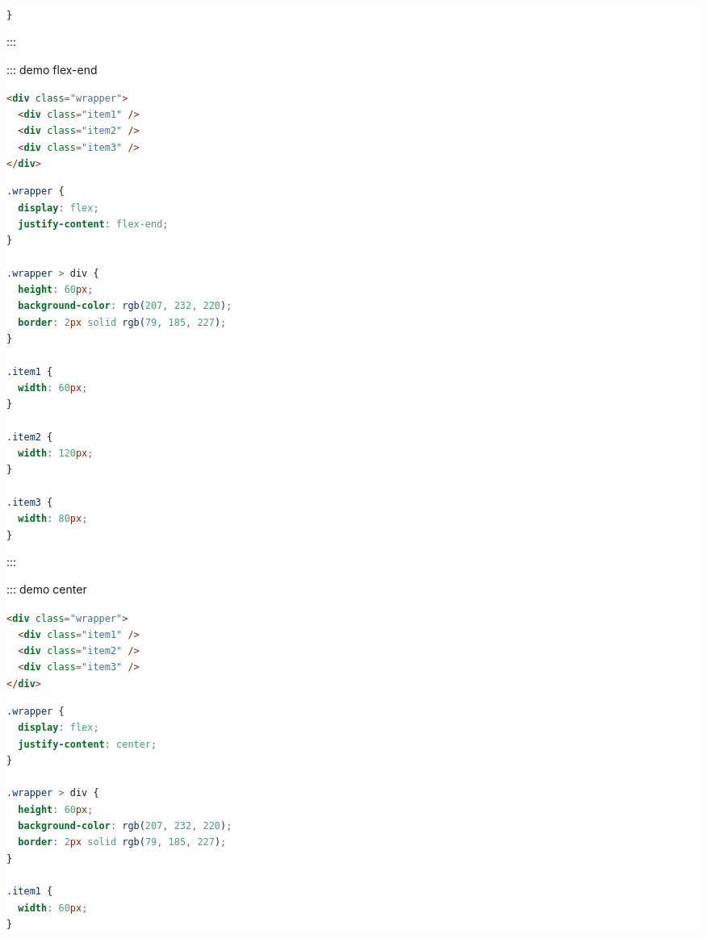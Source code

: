 ```css
}
```

:::

::: demo flex-end

```html
<div class="wrapper">
  <div class="item1" />
  <div class="item2" />
  <div class="item3" />
</div>
```

```css
.wrapper {
  display: flex;
  justify-content: flex-end;
}

.wrapper > div {
  height: 60px;
  background-color: rgb(207, 232, 220);
  border: 2px solid rgb(79, 185, 227);
}

.item1 {
  width: 60px;
}

.item2 {
  width: 120px;
}

.item3 {
  width: 80px;
}
```

:::

::: demo center

```html
<div class="wrapper">
  <div class="item1" />
  <div class="item2" />
  <div class="item3" />
</div>
```

```css
.wrapper {
  display: flex;
  justify-content: center;
}

.wrapper > div {
  height: 60px;
  background-color: rgb(207, 232, 220);
  border: 2px solid rgb(79, 185, 227);
}

.item1 {
  width: 60px;
}

```